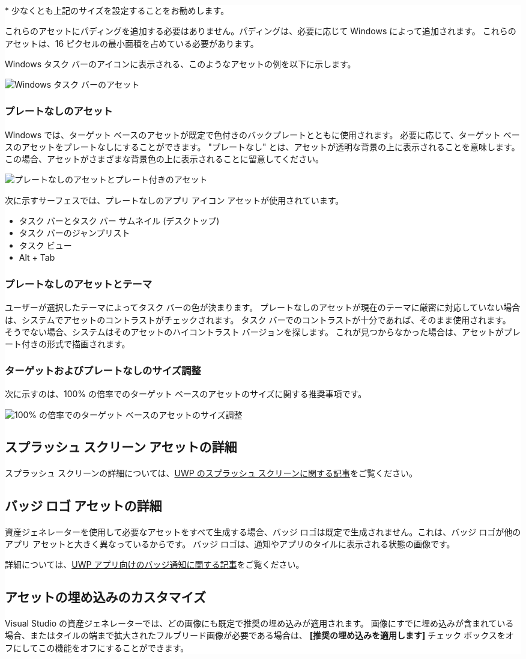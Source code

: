 
\* 少なくとも上記のサイズを設定することをお勧めします。 

これらのアセットにパディングを追加する必要はありません。パディングは、必要に応じて Windows によって追加されます。 これらのアセットは、16 ピクセルの最小面積を占めている必要があります。 

Windows タスク バーのアイコンに表示される、このようなアセットの例を以下に示します。

![Windows タスク バーのアセット](images/assetguidance21.png)

### <a name="unplated-assets"></a>プレートなしのアセット
Windows では、ターゲット ベースのアセットが既定で色付きのバックプレートとともに使用されます。 必要に応じて、ターゲット ベースのアセットをプレートなしにすることができます。 "プレートなし" とは、アセットが透明な背景の上に表示されることを意味します。 この場合、アセットがさまざまな背景色の上に表示されることに留意してください。 

![プレートなしのアセットとプレート付きのアセット](images/assetguidance22.png)

次に示すサーフェスでは、プレートなしのアプリ アイコン アセットが使用されています。
* タスク バーとタスク バー サムネイル (デスクトップ)
* タスク バーのジャンプリスト
* タスク ビュー
* Alt + Tab

### <a name="unplated-assets-and-themes"></a>プレートなしのアセットとテーマ

ユーザーが選択したテーマによってタスク バーの色が決まります。 プレートなしのアセットが現在のテーマに厳密に対応していない場合は、システムでアセットのコントラストがチェックされます。 タスク バーでのコントラストが十分であれば、そのまま使用されます。 そうでない場合、システムはそのアセットのハイコントラスト バージョンを探します。 これが見つからなかった場合は、アセットがプレート付きの形式で描画されます。 


### <a name="target-and-unplated-sizing"></a>ターゲットおよびプレートなしのサイズ調整

次に示すのは、100% の倍率でのターゲット ベースのアセットのサイズに関する推奨事項です。

![100% の倍率でのターゲット ベースのアセットのサイズ調整](images/assetguidance23.png)


## <a name="more-about-splash-screen-assets"></a>スプラッシュ スクリーン アセットの詳細
スプラッシュ スクリーンの詳細については、[UWP のスプラッシュ スクリーンに関する記事](/windows/uwp/launch-resume/splash-screens)をご覧ください。

## <a name="more-about-badge-logo-assets"></a>バッジ ロゴ アセットの詳細

資産ジェネレーターを使用して必要なアセットをすべて生成する場合、バッジ ロゴは既定で生成されません。これは、バッジ ロゴが他のアプリ アセットと大きく異なっているからです。 バッジ ロゴは、通知やアプリのタイルに表示される状態の画像です。 

詳細については、[UWP アプリ向けのバッジ通知に関する記事](/windows/uwp/design/shell/tiles-and-notifications/badges)をご覧ください。


## <a name="customizing-asset-padding"></a>アセットの埋め込みのカスタマイズ

Visual Studio の資産ジェネレーターでは、どの画像にも既定で推奨の埋め込みが適用されます。 画像にすでに埋め込みが含まれている場合、またはタイルの端まで拡大されたフルブリード画像が必要である場合は、 **[推奨の埋め込みを適用します]** チェック ボックスをオフにしてこの機能をオフにすることができます。 
